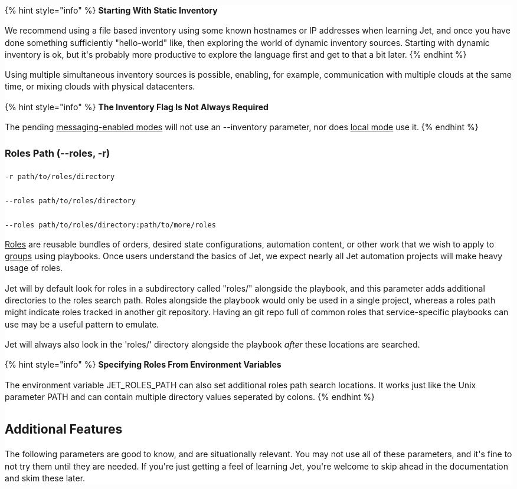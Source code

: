 {% hint style="info" %}
**Starting With Static Inventory**

We recommend using a file based inventory using some known hostnames or IP addresses when learning Jet, and once you have done something sufficiently "hello-world" like, then exploring the world of dynamic inventory sources. Starting with dynamic inventory is ok, but it's probably more productive to explore the language first and get to that a bit later.
{% endhint %}

Using multiple simultaneous inventory sources is possible, enabling, for example, communication with multiple clouds at the same time, or mixing clouds with physical datacenters.

{% hint style="info" %}
**The Inventory Flag Is Not Always Required**

The pending [messaging-enabled modes](../connectivity/agent-mode.md) will not use an --inventory parameter, nor does [local mode](../connectivity/local-mode.md) use it.
{% endhint %}

### Roles Path (--roles, -r)

```
-r path/to/roles/directory

--roles path/to/roles/directory

--roles path/to/roles/directory:path/to/more/roles

```

[Roles](../playbooks/roles.md) are reusable bundles of orders, desired state configurations, automation content, or other work that we wish to apply to [groups](../inventory/groups.md) using playbooks.  Once users understand the basics of Jet, we expect nearly all Jet automation projects will make heavy usage of roles.

Jet will by default look for roles in a subdirectory called "roles/" alongside the playbook, and this parameter adds additional directories to the roles search path.  Roles alongside the playbook would only be used in a single project, whereas a roles path might indicate roles tracked in another git repository. Having an git repo full of common roles that service-specific playbooks can use may be a useful pattern to emulate.

Jet will always also look in the 'roles/' directory alongside the playbook _after_ these locations are searched.

{% hint style="info" %}
**Specifying Roles From Environment Variables**

The environment variable JET\_ROLES\_PATH can also set additional roles path search locations.  It works just like the Unix parameter PATH and can contain multiple directory values seperated by colons.
{% endhint %}

## Additional Features

The following parameters are good to know, and are situationally relevant. You may not use all of these parameters, and it's fine to not try them until they are needed. If you're just getting a feel of learning Jet, you're welcome to skip ahead in the documentation and skim these later.
